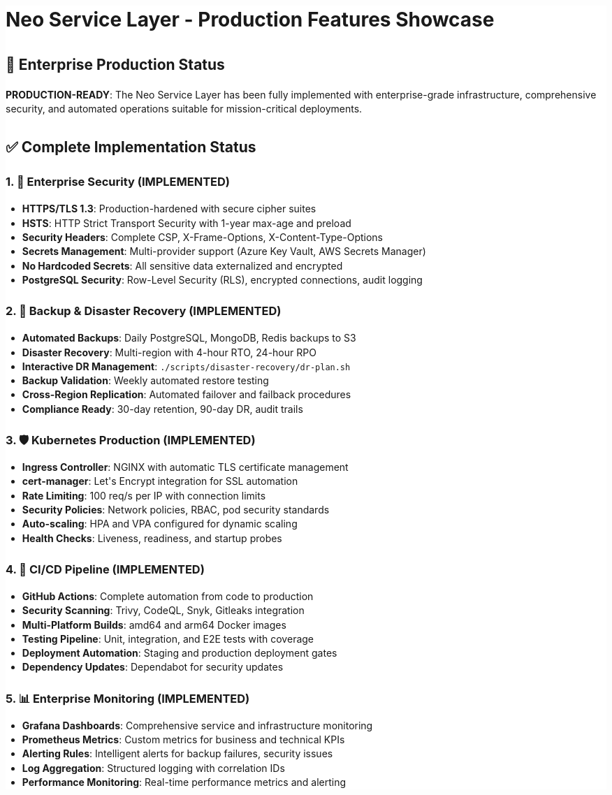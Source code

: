 # Neo Service Layer - Production Features Showcase

## 🚀 Enterprise Production Status

**PRODUCTION-READY**: The Neo Service Layer has been fully implemented with enterprise-grade infrastructure, comprehensive security, and automated operations suitable for mission-critical deployments.

## ✅ Complete Implementation Status

### 1. 🔐 Enterprise Security (IMPLEMENTED)
- **HTTPS/TLS 1.3**: Production-hardened with secure cipher suites
- **HSTS**: HTTP Strict Transport Security with 1-year max-age and preload
- **Security Headers**: Complete CSP, X-Frame-Options, X-Content-Type-Options
- **Secrets Management**: Multi-provider support (Azure Key Vault, AWS Secrets Manager)
- **No Hardcoded Secrets**: All sensitive data externalized and encrypted
- **PostgreSQL Security**: Row-Level Security (RLS), encrypted connections, audit logging

### 2. 💾 Backup & Disaster Recovery (IMPLEMENTED)
- **Automated Backups**: Daily PostgreSQL, MongoDB, Redis backups to S3
- **Disaster Recovery**: Multi-region with 4-hour RTO, 24-hour RPO
- **Interactive DR Management**: `./scripts/disaster-recovery/dr-plan.sh`
- **Backup Validation**: Weekly automated restore testing
- **Cross-Region Replication**: Automated failover and failback procedures
- **Compliance Ready**: 30-day retention, 90-day DR, audit trails

### 3. 🛡️ Kubernetes Production (IMPLEMENTED)
- **Ingress Controller**: NGINX with automatic TLS certificate management
- **cert-manager**: Let's Encrypt integration for SSL automation
- **Rate Limiting**: 100 req/s per IP with connection limits
- **Security Policies**: Network policies, RBAC, pod security standards
- **Auto-scaling**: HPA and VPA configured for dynamic scaling
- **Health Checks**: Liveness, readiness, and startup probes

### 4. 🚀 CI/CD Pipeline (IMPLEMENTED)
- **GitHub Actions**: Complete automation from code to production
- **Security Scanning**: Trivy, CodeQL, Snyk, Gitleaks integration
- **Multi-Platform Builds**: amd64 and arm64 Docker images
- **Testing Pipeline**: Unit, integration, and E2E tests with coverage
- **Deployment Automation**: Staging and production deployment gates
- **Dependency Updates**: Dependabot for security updates

### 5. 📊 Enterprise Monitoring (IMPLEMENTED)
- **Grafana Dashboards**: Comprehensive service and infrastructure monitoring
- **Prometheus Metrics**: Custom metrics for business and technical KPIs
- **Alerting Rules**: Intelligent alerts for backup failures, security issues
- **Log Aggregation**: Structured logging with correlation IDs
- **Performance Monitoring**: Real-time performance metrics and alerting
